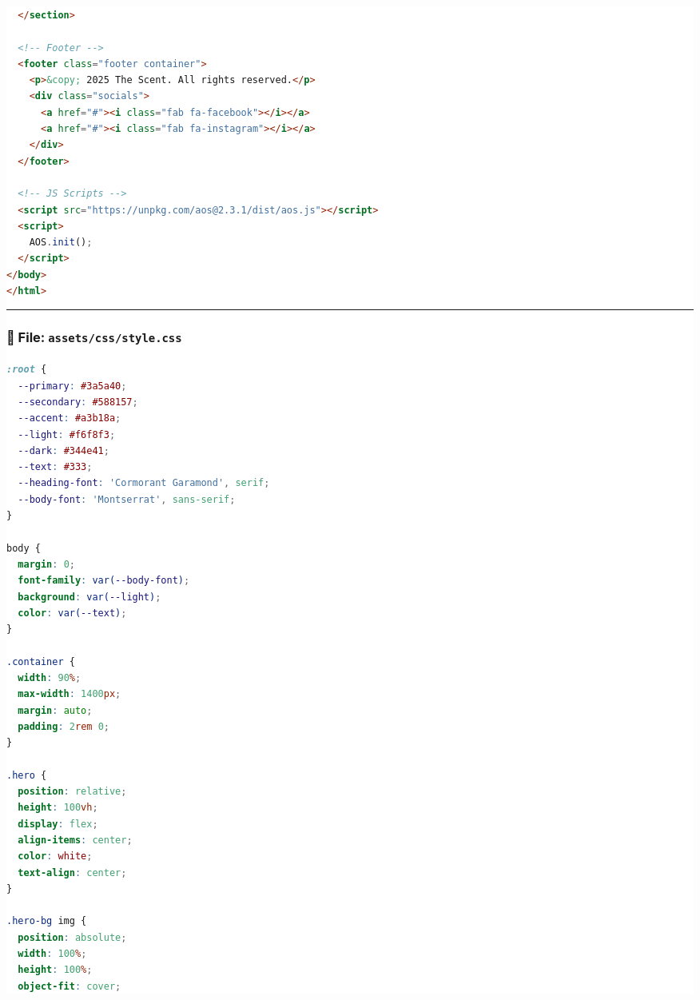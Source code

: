 ```html
  </section>

  <!-- Footer -->
  <footer class="footer container">
    <p>&copy; 2025 The Scent. All rights reserved.</p>
    <div class="socials">
      <a href="#"><i class="fab fa-facebook"></i></a>
      <a href="#"><i class="fab fa-instagram"></i></a>
    </div>
  </footer>

  <!-- JS Scripts -->
  <script src="https://unpkg.com/aos@2.3.1/dist/aos.js"></script>
  <script>
    AOS.init();
  </script>
</body>
</html>
```

---

### 📁 File: `assets/css/style.css`

```css
:root {
  --primary: #3a5a40;
  --secondary: #588157;
  --accent: #a3b18a;
  --light: #f6f8f3;
  --dark: #344e41;
  --text: #333;
  --heading-font: 'Cormorant Garamond', serif;
  --body-font: 'Montserrat', sans-serif;
}

body {
  margin: 0;
  font-family: var(--body-font);
  background: var(--light);
  color: var(--text);
}

.container {
  width: 90%;
  max-width: 1400px;
  margin: auto;
  padding: 2rem 0;
}

.hero {
  position: relative;
  height: 100vh;
  display: flex;
  align-items: center;
  color: white;
  text-align: center;
}

.hero-bg img {
  position: absolute;
  width: 100%;
  height: 100%;
  object-fit: cover;
```